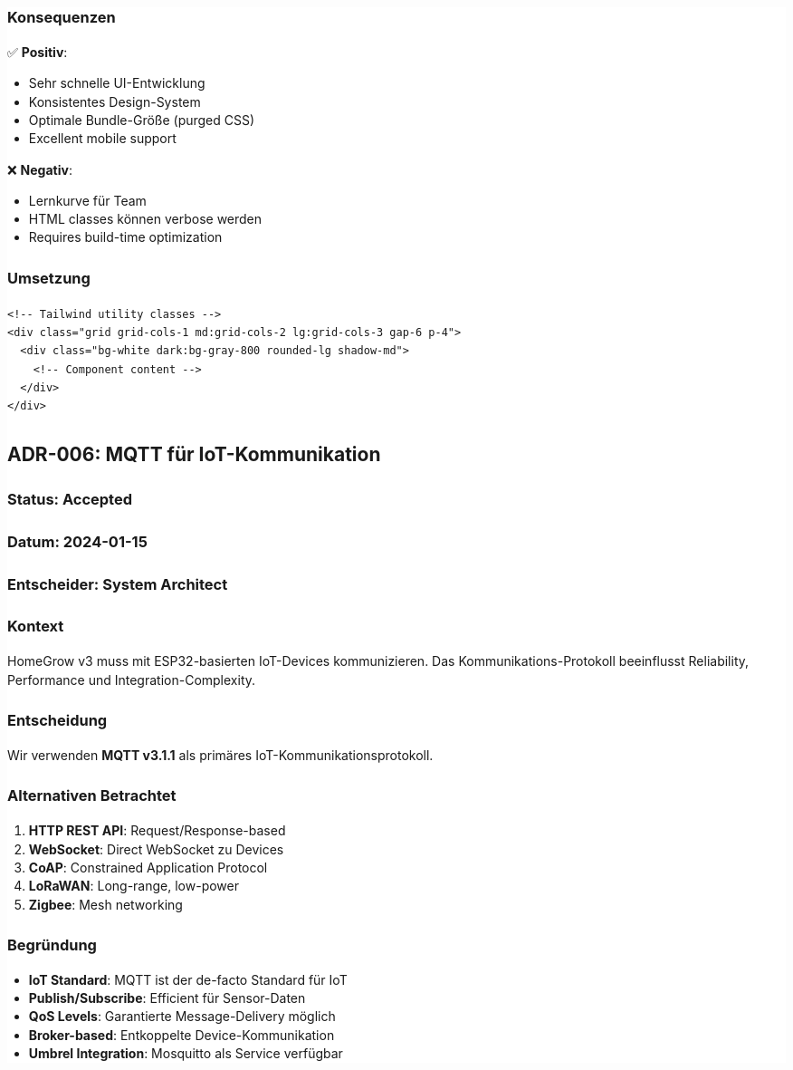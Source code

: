 ### Konsequenzen
✅ **Positiv**:
- Sehr schnelle UI-Entwicklung
- Konsistentes Design-System
- Optimale Bundle-Größe (purged CSS)
- Excellent mobile support

❌ **Negativ**:
- Lernkurve für Team
- HTML classes können verbose werden
- Requires build-time optimization

### Umsetzung
```svelte
<!-- Tailwind utility classes -->
<div class="grid grid-cols-1 md:grid-cols-2 lg:grid-cols-3 gap-6 p-4">
  <div class="bg-white dark:bg-gray-800 rounded-lg shadow-md">
    <!-- Component content -->
  </div>
</div>
```

## ADR-006: MQTT für IoT-Kommunikation

### Status: Accepted
### Datum: 2024-01-15
### Entscheider: System Architect

### Kontext
HomeGrow v3 muss mit ESP32-basierten IoT-Devices kommunizieren. Das Kommunikations-Protokoll beeinflusst Reliability, Performance und Integration-Complexity.

### Entscheidung
Wir verwenden **MQTT v3.1.1** als primäres IoT-Kommunikationsprotokoll.

### Alternativen Betrachtet
1. **HTTP REST API**: Request/Response-based
2. **WebSocket**: Direct WebSocket zu Devices
3. **CoAP**: Constrained Application Protocol
4. **LoRaWAN**: Long-range, low-power
5. **Zigbee**: Mesh networking

### Begründung
- **IoT Standard**: MQTT ist der de-facto Standard für IoT
- **Publish/Subscribe**: Efficient für Sensor-Daten
- **QoS Levels**: Garantierte Message-Delivery möglich
- **Broker-based**: Entkoppelte Device-Kommunikation
- **Umbrel Integration**: Mosquitto als Service verfügbar
